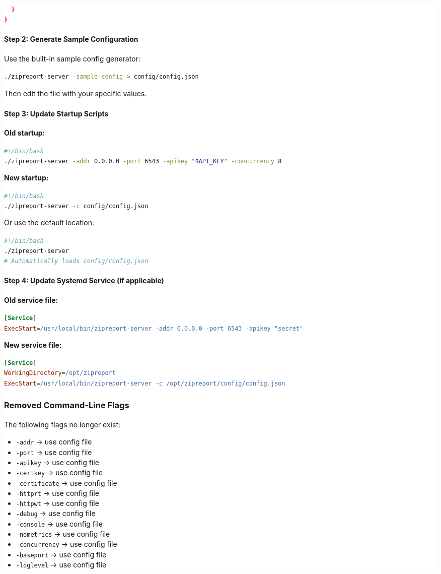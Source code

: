 ```bash
  }
}
```

#### Step 2: Generate Sample Configuration

Use the built-in sample config generator:

```bash
./zipreport-server -sample-config > config/config.json
```

Then edit the file with your specific values.

#### Step 3: Update Startup Scripts

**Old startup:**
```bash
#!/bin/bash
./zipreport-server -addr 0.0.0.0 -port 6543 -apikey "$API_KEY" -concurrency 8
```

**New startup:**
```bash
#!/bin/bash
./zipreport-server -c config/config.json
```

Or use the default location:
```bash
#!/bin/bash
./zipreport-server
# Automatically loads config/config.json
```

#### Step 4: Update Systemd Service (if applicable)

**Old service file:**
```ini
[Service]
ExecStart=/usr/local/bin/zipreport-server -addr 0.0.0.0 -port 6543 -apikey "secret"
```

**New service file:**
```ini
[Service]
WorkingDirectory=/opt/zipreport
ExecStart=/usr/local/bin/zipreport-server -c /opt/zipreport/config/config.json
```

### Removed Command-Line Flags

The following flags no longer exist:
- `-addr` → use config file
- `-port` → use config file
- `-apikey` → use config file
- `-certkey` → use config file
- `-certificate` → use config file
- `-httprt` → use config file
- `-httpwt` → use config file
- `-debug` → use config file
- `-console` → use config file
- `-nometrics` → use config file
- `-concurrency` → use config file
- `-baseport` → use config file
- `-loglevel` → use config file
